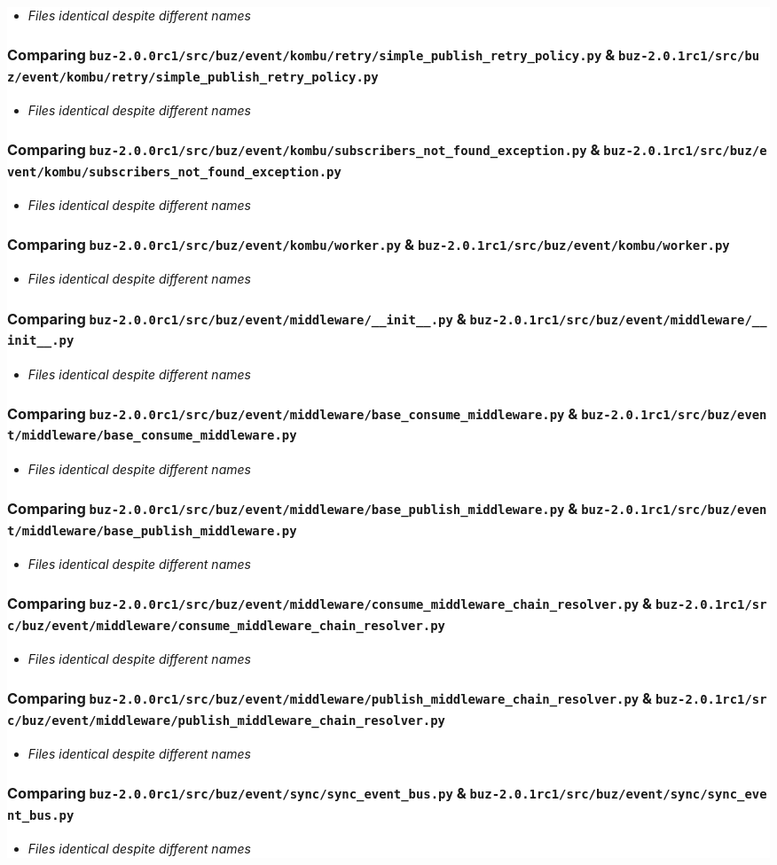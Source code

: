  * *Files identical despite different names*

### Comparing `buz-2.0.0rc1/src/buz/event/kombu/retry/simple_publish_retry_policy.py` & `buz-2.0.1rc1/src/buz/event/kombu/retry/simple_publish_retry_policy.py`

 * *Files identical despite different names*

### Comparing `buz-2.0.0rc1/src/buz/event/kombu/subscribers_not_found_exception.py` & `buz-2.0.1rc1/src/buz/event/kombu/subscribers_not_found_exception.py`

 * *Files identical despite different names*

### Comparing `buz-2.0.0rc1/src/buz/event/kombu/worker.py` & `buz-2.0.1rc1/src/buz/event/kombu/worker.py`

 * *Files identical despite different names*

### Comparing `buz-2.0.0rc1/src/buz/event/middleware/__init__.py` & `buz-2.0.1rc1/src/buz/event/middleware/__init__.py`

 * *Files identical despite different names*

### Comparing `buz-2.0.0rc1/src/buz/event/middleware/base_consume_middleware.py` & `buz-2.0.1rc1/src/buz/event/middleware/base_consume_middleware.py`

 * *Files identical despite different names*

### Comparing `buz-2.0.0rc1/src/buz/event/middleware/base_publish_middleware.py` & `buz-2.0.1rc1/src/buz/event/middleware/base_publish_middleware.py`

 * *Files identical despite different names*

### Comparing `buz-2.0.0rc1/src/buz/event/middleware/consume_middleware_chain_resolver.py` & `buz-2.0.1rc1/src/buz/event/middleware/consume_middleware_chain_resolver.py`

 * *Files identical despite different names*

### Comparing `buz-2.0.0rc1/src/buz/event/middleware/publish_middleware_chain_resolver.py` & `buz-2.0.1rc1/src/buz/event/middleware/publish_middleware_chain_resolver.py`

 * *Files identical despite different names*

### Comparing `buz-2.0.0rc1/src/buz/event/sync/sync_event_bus.py` & `buz-2.0.1rc1/src/buz/event/sync/sync_event_bus.py`

 * *Files identical despite different names*

